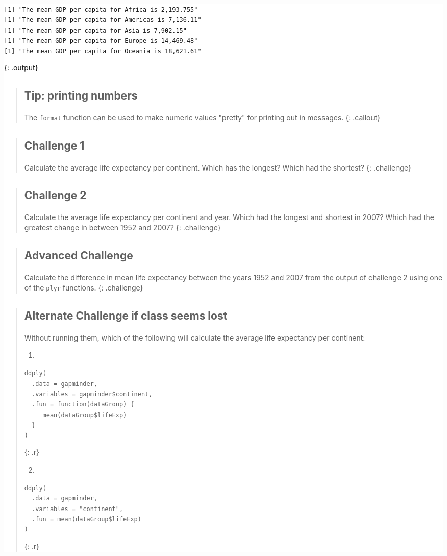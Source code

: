 

~~~
[1] "The mean GDP per capita for Africa is 2,193.755"
[1] "The mean GDP per capita for Americas is 7,136.11"
[1] "The mean GDP per capita for Asia is 7,902.15"
[1] "The mean GDP per capita for Europe is 14,469.48"
[1] "The mean GDP per capita for Oceania is 18,621.61"
~~~
{: .output}

> ## Tip: printing numbers
>
> The `format` function can be used to make numeric
> values "pretty" for printing out in messages.
{: .callout}


> ## Challenge 1
>
> Calculate the average life expectancy per continent. Which has the longest?
> Which had the shortest?
{: .challenge}

> ## Challenge 2
>
> Calculate the average life expectancy per continent and year. Which had the
> longest and shortest in 2007? Which had the greatest change in between 1952
> and 2007?
{: .challenge}


> ## Advanced Challenge
>
> Calculate the difference in mean life expectancy between
> the years 1952 and 2007 from the output of challenge 2
> using one of the `plyr` functions.
{: .challenge}

> ## Alternate Challenge if class seems lost
>
> Without running them, which of the following will calculate the average
> life expectancy per continent:
>
> 1.
> 
> ~~~
> ddply(
>   .data = gapminder,
>   .variables = gapminder$continent,
>   .fun = function(dataGroup) {
>      mean(dataGroup$lifeExp)
>   }
> )
> ~~~
> {: .r}
>
> 2.
> 
> ~~~
> ddply(
>   .data = gapminder,
>   .variables = "continent",
>   .fun = mean(dataGroup$lifeExp)
> )
> ~~~
> {: .r}
>